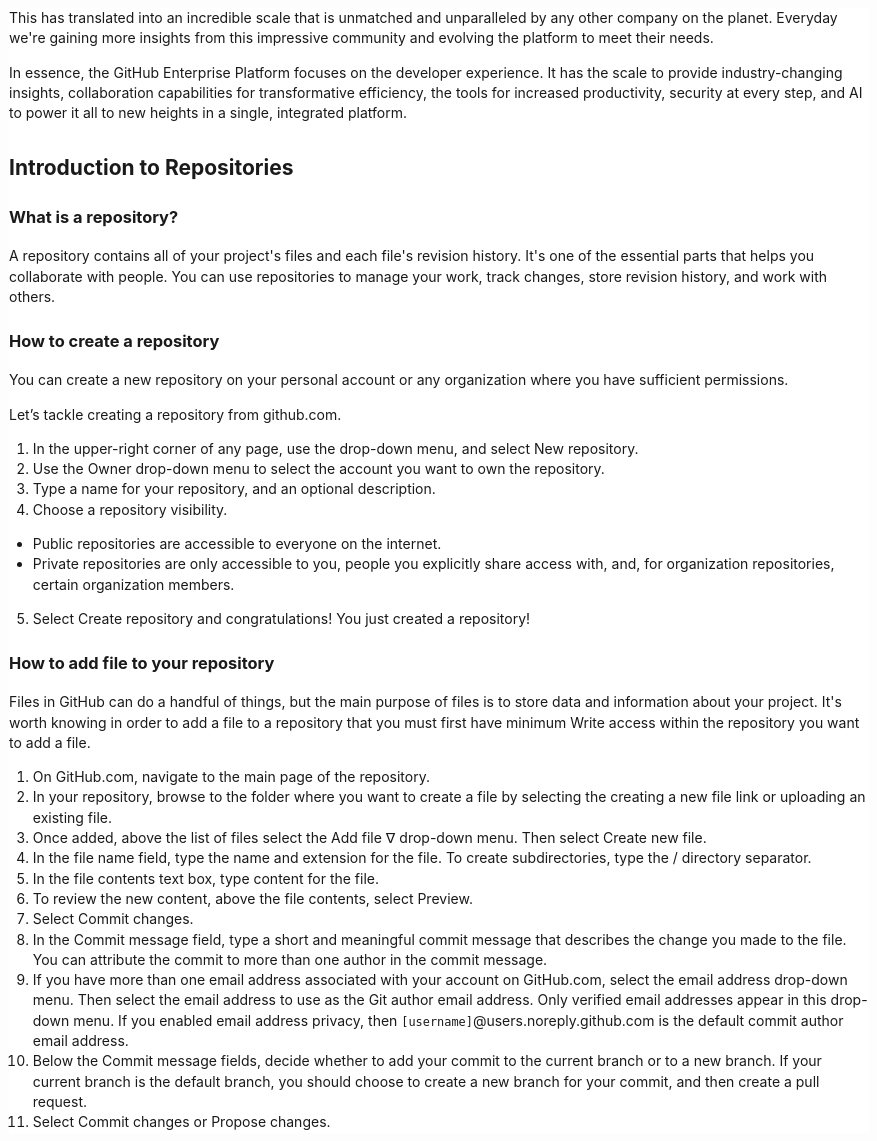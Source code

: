 This has translated into an incredible scale that is unmatched and unparalleled by any other company on the planet. Everyday we're gaining more insights from this impressive community and evolving the platform to meet their needs.

In essence, the GitHub Enterprise Platform focuses on the developer experience. It has the scale to provide industry-changing insights, collaboration capabilities for transformative efficiency, the tools for increased productivity, security at every step, and AI to power it all to new heights in a single, integrated platform.

## Introduction to Repositories

### What is a repository?
A repository contains all of your project's files and each file's revision history. It's one of the essential parts that helps you collaborate with people. You can use repositories to manage your work, track changes, store revision history, and work with others. 

### How to create a repository
You can create a new repository on your personal account or any organization where you have sufficient permissions.

Let’s tackle creating a repository from github.com.

1. In the upper-right corner of any page, use the drop-down menu, and select New repository.
2. Use the Owner drop-down menu to select the account you want to own the repository.
3. Type a name for your repository, and an optional description.
4. Choose a repository visibility.
- Public repositories are accessible to everyone on the internet.
- Private repositories are only accessible to you, people you explicitly share access with, and, for organization repositories, certain organization members.
5. Select Create repository and congratulations! You just created a repository!

### How to add file to your repository
Files in GitHub can do a handful of things, but the main purpose of files is to store data and information about your project. It's worth knowing in order to add a file to a repository that you must first have minimum Write access within the repository you want to add a file.

1. On GitHub.com, navigate to the main page of the repository.
2. In your repository, browse to the folder where you want to create a file by selecting the creating a new file link or uploading an existing file.
3. Once added, above the list of files select the Add file ᐁ drop-down menu. Then select Create new file.
4. In the file name field, type the name and extension for the file. To create subdirectories, type the / directory separator.
5. In the file contents text box, type content for the file.
6. To review the new content, above the file contents, select Preview.
7. Select Commit changes.
8. In the Commit message field, type a short and meaningful commit message that describes the change you made to the file. You can attribute the commit to more than one author in the commit message.
9. If you have more than one email address associated with your account on GitHub.com, select the email address drop-down menu. Then select the email address to use as the Git author email address. Only verified email addresses appear in this drop-down menu. If you enabled email address privacy, then `[username]`@users.noreply.github.com is the default commit author email address.
10. Below the Commit message fields, decide whether to add your commit to the current branch or to a new branch. If your current branch is the default branch, you should choose to create a new branch for your commit, and then create a pull request.
11. Select Commit changes or Propose changes.
